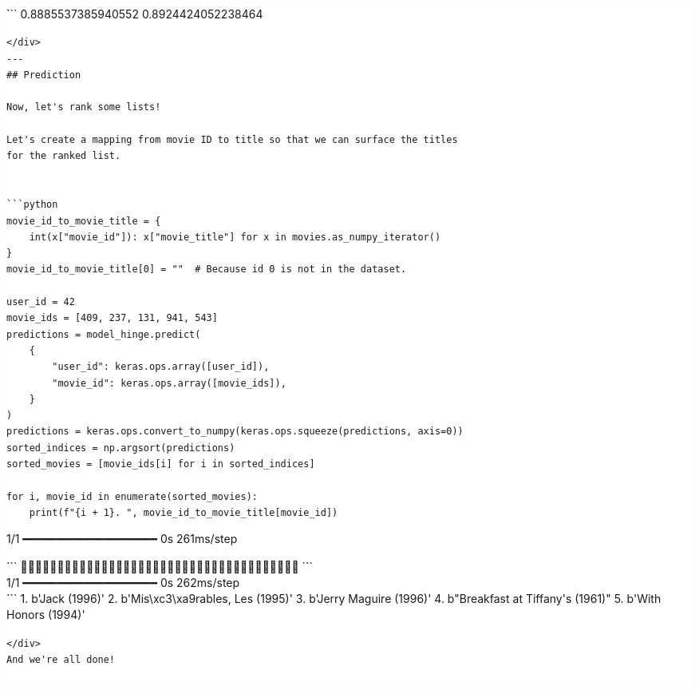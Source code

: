 
<div class="k-default-codeblock">
```
0.8885537385940552 0.8924424052238464

```
</div>
---
## Prediction

Now, let's rank some lists!

Let's create a mapping from movie ID to title so that we can surface the titles
for the ranked list.


```python
movie_id_to_movie_title = {
    int(x["movie_id"]): x["movie_title"] for x in movies.as_numpy_iterator()
}
movie_id_to_movie_title[0] = ""  # Because id 0 is not in the dataset.

user_id = 42
movie_ids = [409, 237, 131, 941, 543]
predictions = model_hinge.predict(
    {
        "user_id": keras.ops.array([user_id]),
        "movie_id": keras.ops.array([movie_ids]),
    }
)
predictions = keras.ops.convert_to_numpy(keras.ops.squeeze(predictions, axis=0))
sorted_indices = np.argsort(predictions)
sorted_movies = [movie_ids[i] for i in sorted_indices]

for i, movie_id in enumerate(sorted_movies):
    print(f"{i + 1}. ", movie_id_to_movie_title[movie_id])
```

    
 1/1 ━━━━━━━━━━━━━━━━━━━━ 0s 261ms/step

<div class="k-default-codeblock">
```

```
</div>
 1/1 ━━━━━━━━━━━━━━━━━━━━ 0s 262ms/step


<div class="k-default-codeblock">
```
1.  b'Jack (1996)'
2.  b'Mis\xc3\xa9rables, Les (1995)'
3.  b'Jerry Maguire (1996)'
4.  b"Breakfast at Tiffany's (1961)"
5.  b'With Honors (1994)'

```
</div>
And we're all done!

